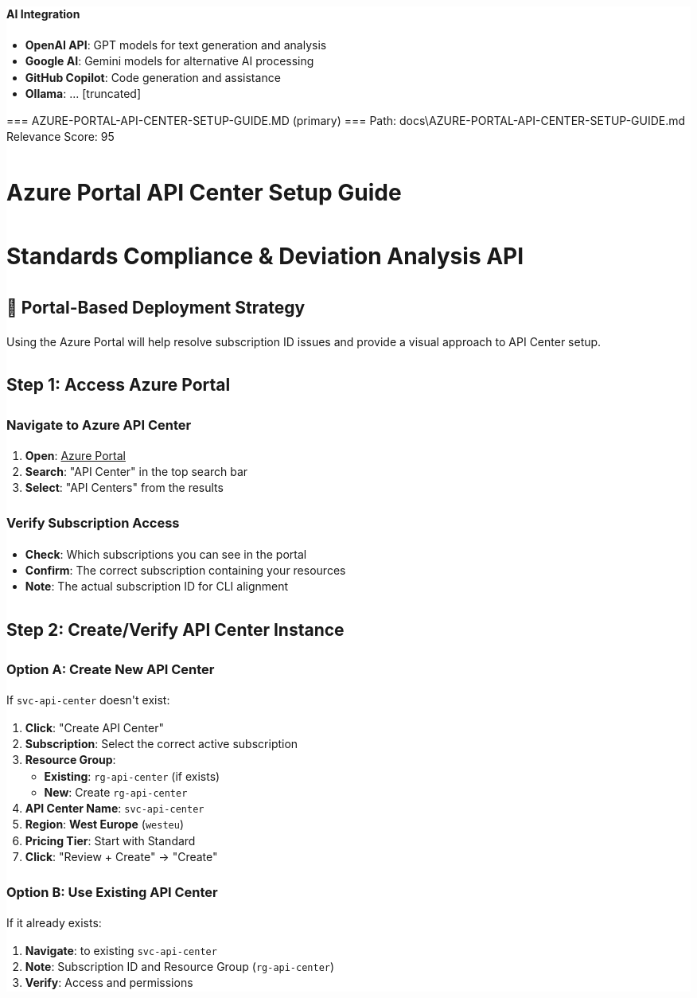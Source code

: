 #### AI Integration
- **OpenAI API**: GPT models for text generation and analysis
- **Google AI**: Gemini models for alternative AI processing
- **GitHub Copilot**: Code generation and assistance
- **Ollama**: 
... [truncated]

=== AZURE-PORTAL-API-CENTER-SETUP-GUIDE.MD (primary) ===
Path: docs\AZURE-PORTAL-API-CENTER-SETUP-GUIDE.md
Relevance Score: 95

# Azure Portal API Center Setup Guide
# Standards Compliance & Deviation Analysis API

## 🎯 **Portal-Based Deployment Strategy**

Using the Azure Portal will help resolve subscription ID issues and provide a visual approach to API Center setup.

## Step 1: Access Azure Portal

### **Navigate to Azure API Center**
1. **Open**: [Azure Portal](https://portal.azure.com)
2. **Search**: "API Center" in the top search bar
3. **Select**: "API Centers" from the results

### **Verify Subscription Access**
- **Check**: Which subscriptions you can see in the portal
- **Confirm**: The correct subscription containing your resources
- **Note**: The actual subscription ID for CLI alignment

## Step 2: Create/Verify API Center Instance

### **Option A: Create New API Center**
If `svc-api-center` doesn't exist:

1. **Click**: "Create API Center"
2. **Subscription**: Select the correct active subscription
3. **Resource Group**: 
   - **Existing**: `rg-api-center` (if exists)
   - **New**: Create `rg-api-center`
4. **API Center Name**: `svc-api-center`
5. **Region**: **West Europe** (`westeu`)
6. **Pricing Tier**: Start with Standard
7. **Click**: "Review + Create" → "Create"

### **Option B: Use Existing API Center**
If it already exists:
1. **Navigate**: to existing `svc-api-center`
2. **Note**: Subscription ID and Resource Group (`rg-api-center`)
3. **Verify**: Access and permissions
